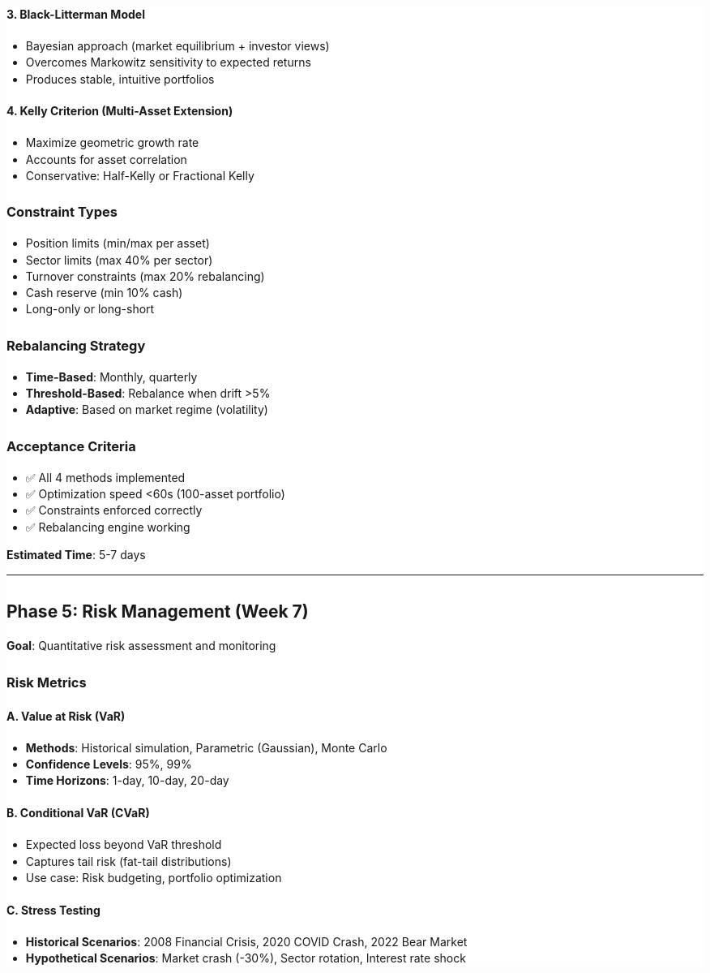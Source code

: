 #### 3. Black-Litterman Model
- Bayesian approach (market equilibrium + investor views)
- Overcomes Markowitz sensitivity to expected returns
- Produces stable, intuitive portfolios

#### 4. Kelly Criterion (Multi-Asset Extension)
- Maximize geometric growth rate
- Accounts for asset correlation
- Conservative: Half-Kelly or Fractional Kelly

### Constraint Types
- Position limits (min/max per asset)
- Sector limits (max 40% per sector)
- Turnover constraints (max 20% rebalancing)
- Cash reserve (min 10% cash)
- Long-only or long-short

### Rebalancing Strategy
- **Time-Based**: Monthly, quarterly
- **Threshold-Based**: Rebalance when drift >5%
- **Adaptive**: Based on market regime (volatility)

### Acceptance Criteria
- ✅ All 4 methods implemented
- ✅ Optimization speed <60s (100-asset portfolio)
- ✅ Constraints enforced correctly
- ✅ Rebalancing engine working

**Estimated Time**: 5-7 days

---

## Phase 5: Risk Management (Week 7)

**Goal**: Quantitative risk assessment and monitoring

### Risk Metrics

#### A. Value at Risk (VaR)
- **Methods**: Historical simulation, Parametric (Gaussian), Monte Carlo
- **Confidence Levels**: 95%, 99%
- **Time Horizons**: 1-day, 10-day, 20-day

#### B. Conditional VaR (CVaR)
- Expected loss beyond VaR threshold
- Captures tail risk (fat-tail distributions)
- Use case: Risk budgeting, portfolio optimization

#### C. Stress Testing
- **Historical Scenarios**: 2008 Financial Crisis, 2020 COVID Crash, 2022 Bear Market
- **Hypothetical Scenarios**: Market crash (-30%), Sector rotation, Interest rate shock
